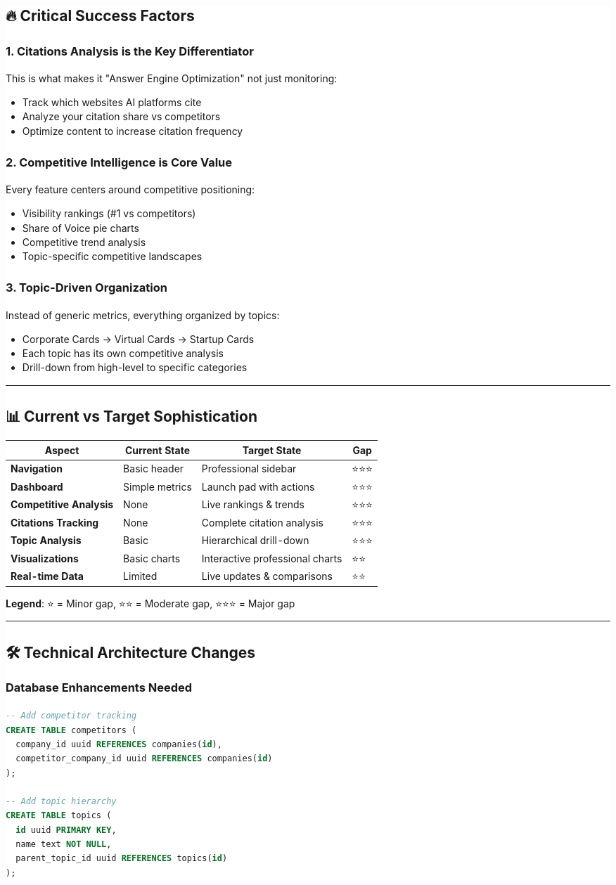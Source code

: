 
## 🔥 Critical Success Factors

### 1. **Citations Analysis is the Key Differentiator**
This is what makes it "Answer Engine Optimization" not just monitoring:
- Track which websites AI platforms cite
- Analyze your citation share vs competitors  
- Optimize content to increase citation frequency

### 2. **Competitive Intelligence is Core Value**
Every feature centers around competitive positioning:
- Visibility rankings (#1 vs competitors)
- Share of Voice pie charts
- Competitive trend analysis
- Topic-specific competitive landscapes

### 3. **Topic-Driven Organization**
Instead of generic metrics, everything organized by topics:
- Corporate Cards → Virtual Cards → Startup Cards
- Each topic has its own competitive analysis
- Drill-down from high-level to specific categories

---

## 📊 Current vs Target Sophistication

| Aspect | Current State | Target State | Gap |
|--------|---------------|--------------|-----|
| **Navigation** | Basic header | Professional sidebar | ⭐⭐⭐ |
| **Dashboard** | Simple metrics | Launch pad with actions | ⭐⭐⭐ |
| **Competitive Analysis** | None | Live rankings & trends | ⭐⭐⭐ |
| **Citations Tracking** | None | Complete citation analysis | ⭐⭐⭐ |
| **Topic Analysis** | Basic | Hierarchical drill-down | ⭐⭐⭐ |
| **Visualizations** | Basic charts | Interactive professional charts | ⭐⭐ |
| **Real-time Data** | Limited | Live updates & comparisons | ⭐⭐ |

**Legend**: ⭐ = Minor gap, ⭐⭐ = Moderate gap, ⭐⭐⭐ = Major gap

---

## 🛠 Technical Architecture Changes

### Database Enhancements Needed
```sql
-- Add competitor tracking
CREATE TABLE competitors (
  company_id uuid REFERENCES companies(id),
  competitor_company_id uuid REFERENCES companies(id)
);

-- Add topic hierarchy  
CREATE TABLE topics (
  id uuid PRIMARY KEY,
  name text NOT NULL,
  parent_topic_id uuid REFERENCES topics(id)
);

```